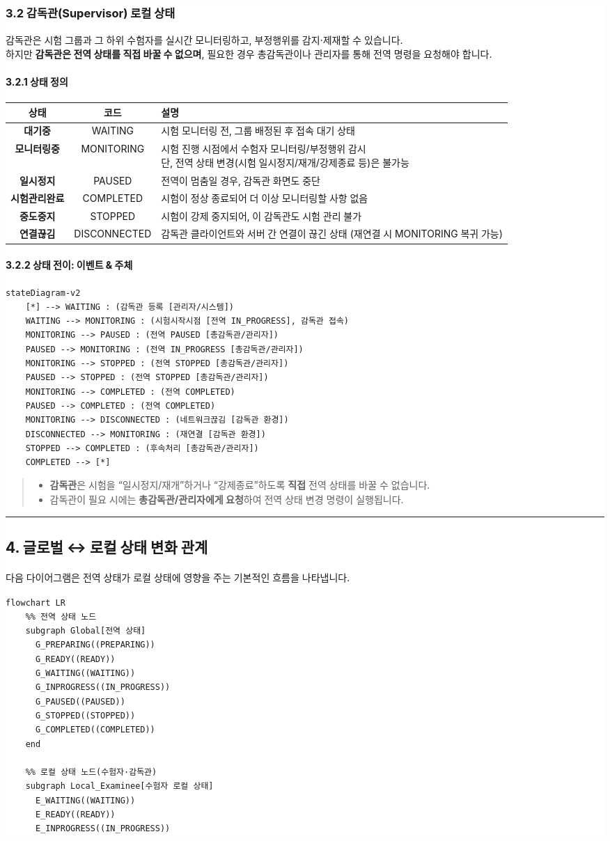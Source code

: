 
### 3.2 감독관(Supervisor) 로컬 상태

감독관은 시험 그룹과 그 하위 수험자를 실시간 모니터링하고, 부정행위를 감지·제재할 수 있습니다.  
하지만 **감독관은 전역 상태를 직접 바꿀 수 없으며**, 필요한 경우 총감독관이나 관리자를 통해 전역 명령을 요청해야 합니다.

#### 3.2.1 상태 정의

|       상태       |     코드     | 설명                                                                                                            |
| :--------------: | :----------: | :-------------------------------------------------------------------------------------------------------------- |
|    **대기중**    |   WAITING    | 시험 모니터링 전, 그룹 배정된 후 접속 대기 상태                                                                 |
|  **모니터링중**  |  MONITORING  | 시험 진행 시점에서 수험자 모니터링/부정행위 감시<br>단, 전역 상태 변경(시험 일시정지/재개/강제종료 등)은 불가능 |
|   **일시정지**   |    PAUSED    | 전역이 멈춤일 경우, 감독관 화면도 중단                                                                          |
| **시험관리완료** |  COMPLETED   | 시험이 정상 종료되어 더 이상 모니터링할 사항 없음                                                               |
|   **중도중지**   |   STOPPED    | 시험이 강제 중지되어, 이 감독관도 시험 관리 불가                                                                |
|   **연결끊김**   | DISCONNECTED | 감독관 클라이언트와 서버 간 연결이 끊긴 상태 (재연결 시 MONITORING 복귀 가능)                                   |

#### 3.2.2 상태 전이: 이벤트 & 주체

```mermaid
stateDiagram-v2
    [*] --> WAITING : (감독관 등록 [관리자/시스템])
    WAITING --> MONITORING : (시험시작시점 [전역 IN_PROGRESS], 감독관 접속)
    MONITORING --> PAUSED : (전역 PAUSED [총감독관/관리자])
    PAUSED --> MONITORING : (전역 IN_PROGRESS [총감독관/관리자])
    MONITORING --> STOPPED : (전역 STOPPED [총감독관/관리자])
    PAUSED --> STOPPED : (전역 STOPPED [총감독관/관리자])
    MONITORING --> COMPLETED : (전역 COMPLETED)
    PAUSED --> COMPLETED : (전역 COMPLETED)
    MONITORING --> DISCONNECTED : (네트워크끊김 [감독관 환경])
    DISCONNECTED --> MONITORING : (재연결 [감독관 환경])
    STOPPED --> COMPLETED : (후속처리 [총감독관/관리자])
    COMPLETED --> [*]
```

> -   **감독관**은 시험을 “일시정지/재개”하거나 “강제종료”하도록 **직접** 전역 상태를 바꿀 수 없습니다.
> -   감독관이 필요 시에는 **총감독관/관리자에게 요청**하여 전역 상태 변경 명령이 실행됩니다.

---

## 4. 글로벌 ↔ 로컬 상태 변화 관계

다음 다이어그램은 전역 상태가 로컬 상태에 영향을 주는 기본적인 흐름을 나타냅니다.

```mermaid
flowchart LR
    %% 전역 상태 노드
    subgraph Global[전역 상태]
      G_PREPARING((PREPARING))
      G_READY((READY))
      G_WAITING((WAITING))
      G_INPROGRESS((IN_PROGRESS))
      G_PAUSED((PAUSED))
      G_STOPPED((STOPPED))
      G_COMPLETED((COMPLETED))
    end

    %% 로컬 상태 노드(수험자·감독관)
    subgraph Local_Examinee[수험자 로컬 상태]
      E_WAITING((WAITING))
      E_READY((READY))
      E_INPROGRESS((IN_PROGRESS))
```